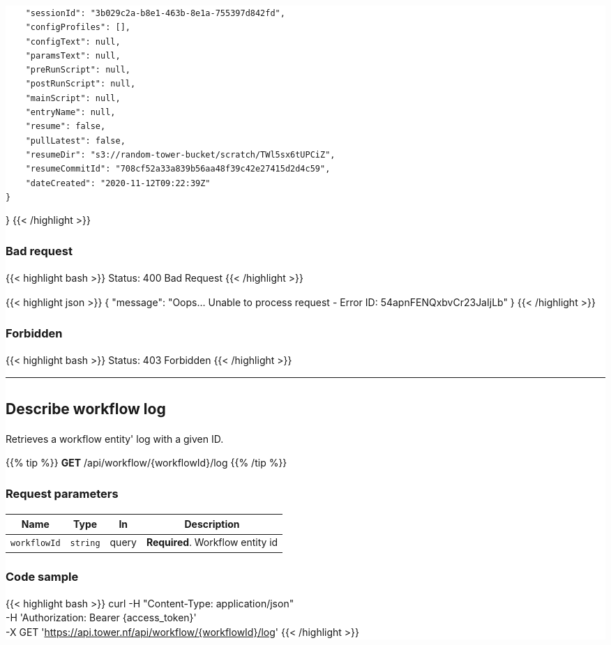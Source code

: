         "sessionId": "3b029c2a-b8e1-463b-8e1a-755397d842fd",
        "configProfiles": [],
        "configText": null,
        "paramsText": null,
        "preRunScript": null,
        "postRunScript": null,
        "mainScript": null,
        "entryName": null,
        "resume": false,
        "pullLatest": false,
        "resumeDir": "s3://random-tower-bucket/scratch/TWl5sx6tUPCiZ",
        "resumeCommitId": "708cf52a33a839b56aa48f39c42e27415d2d4c59",
        "dateCreated": "2020-11-12T09:22:39Z"
    }
}
{{< /highlight >}}

### Bad request 
{{< highlight bash >}}
Status: 400 Bad Request
{{< /highlight >}}

{{< highlight json >}}
{
    "message": "Oops... Unable to process request - Error ID: 54apnFENQxbvCr23JaIjLb"
}
{{< /highlight >}}

### Forbidden 
{{< highlight bash >}}
Status: 403 Forbidden
{{< /highlight >}}

------------------------------------------------------------------------------------------------

## Describe workflow log
Retrieves a workflow entity' log with a given ID.

{{% tip %}}
**GET** /api/workflow/{workflowId}/log
{{% /tip %}}

### Request parameters
| Name | Type     | In | Description           |
|------|----------|----|-----------------------|
| `workflowId` | `string` | query | **Required**. Workflow entity id |

### Code sample
{{< highlight bash >}}
curl -H "Content-Type: application/json" \
     -H 'Authorization: Bearer {access_token}' \
     -X GET 'https://api.tower.nf/api/workflow/{workflowId}/log'
{{< /highlight >}}
